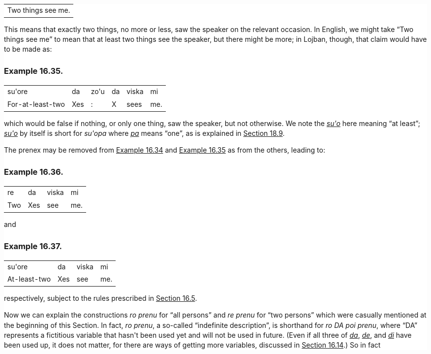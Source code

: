 |                    |
| ------------------ |
| Two things see me. |

This means that exactly two things, no more or less, saw the speaker on the relevant occasion. In English, we might take “Two things see me” to mean that at least two things see the speaker, but there might be more; in Lojban, though, that claim would have to be made as:

### Example 16.35.

|                  |     |      |     |       |     |
| ---------------- | --- | ---- | --- | ----- | --- |
| su'ore           | da  | zo'u | da  | viska | mi  |
| For-at-least-two | Xes | :    | X   | sees  | me. |

which would be false if nothing, or only one thing, saw the speaker, but not otherwise. We note the _[su'o](glossary#valsi-suho)_ here meaning “at least”; _[su'o](glossary#valsi-suho)_ by itself is short for _su'opa_ where _[pa](glossary#valsi-pa)_ means “one”, as is explained in [Section 18.9](chapter18#section-approximation "18.9. Approximation and inexact numbers").

The prenex may be removed from [Example 16.34](chapter16#example-random-id-3C69 "Example 16.34. ") and [Example 16.35](chapter16#example-random-id-mSzo "Example 16.35. ") as from the others, leading to:

### Example 16.36.

|     |     |       |     |
| --- | --- | ----- | --- |
| re  | da  | viska | mi  |
| Two | Xes | see   | me. |

and

### Example 16.37.

|              |     |       |     |
| ------------ | --- | ----- | --- |
| su'ore       | da  | viska | mi  |
| At-least-two | Xes | see   | me. |

respectively, subject to the rules prescribed in [Section 16.5](chapter16#section-prenex-elision "16.5. Dropping the prenex").

Now we can explain the constructions _ro prenu_ for “all persons” and _re prenu_ for “two persons” which were casually mentioned at the beginning of this Section. In fact, _ro prenu_, a so-called “indefinite description”, is shorthand for _ro DA poi prenu_, where “DA” represents a fictitious variable that hasn't been used yet and will not be used in future. (Even if all three of _[da](glossary#valsi-da)_, _[de](glossary#valsi-de)_, and _[di](glossary#valsi-di)_ have been used up, it does not matter, for there are ways of getting more variables, discussed in [Section 16.14](chapter16#section-notes-on-variables "16.14. A few notes on variables").) So in fact
